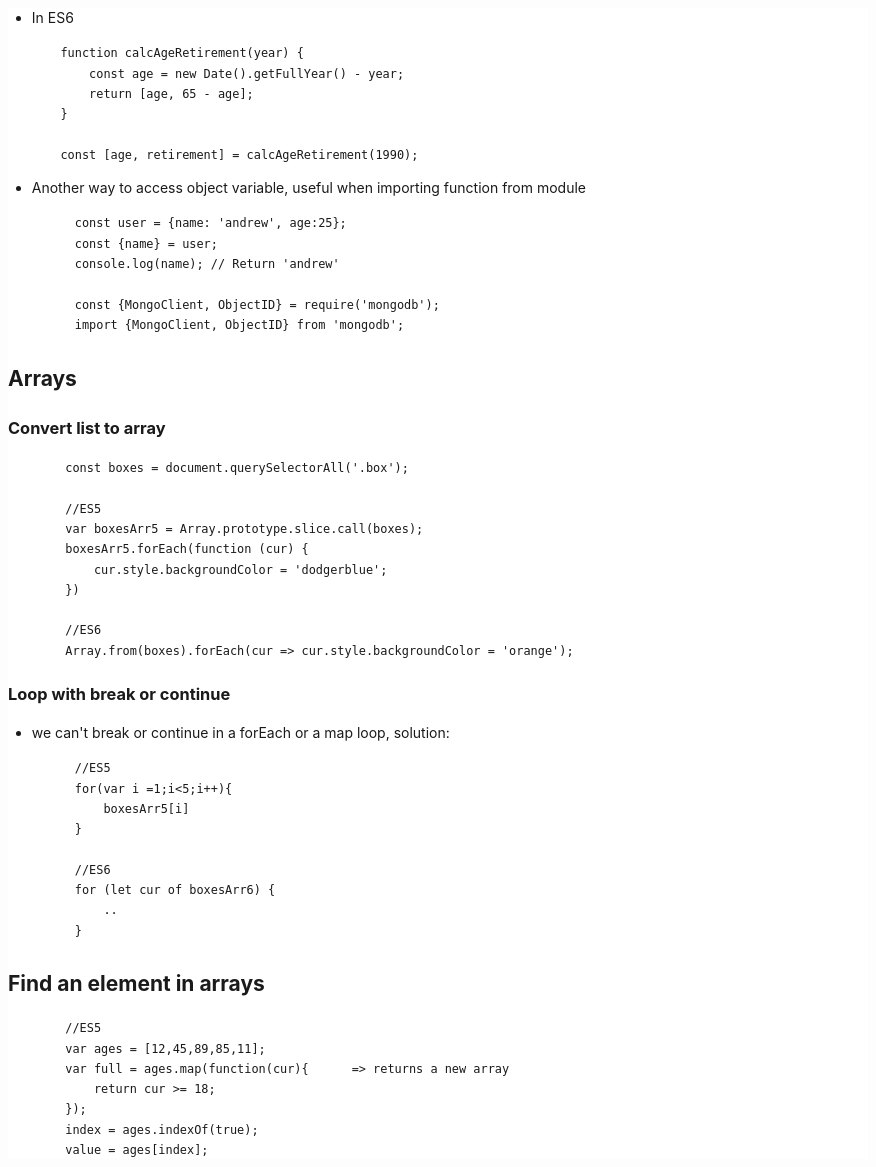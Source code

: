   - In ES6

            function calcAgeRetirement(year) {
                const age = new Date().getFullYear() - year;
                return [age, 65 - age];
            }

            const [age, retirement] = calcAgeRetirement(1990);

- Another way to access object variable, useful when importing function from module

            const user = {name: 'andrew', age:25};
            const {name} = user;
            console.log(name); // Return 'andrew'

            const {MongoClient, ObjectID} = require('mongodb');
            import {MongoClient, ObjectID} from 'mongodb';

## Arrays

### Convert list to array

            const boxes = document.querySelectorAll('.box');

            //ES5
            var boxesArr5 = Array.prototype.slice.call(boxes);
            boxesArr5.forEach(function (cur) {
                cur.style.backgroundColor = 'dodgerblue';
            })

            //ES6
            Array.from(boxes).forEach(cur => cur.style.backgroundColor = 'orange');

### Loop with break or continue

- we can't break or continue in a forEach or a map loop, solution:

            //ES5
            for(var i =1;i<5;i++){
                boxesArr5[i]
            }

            //ES6
            for (let cur of boxesArr6) {
                ..
            }

## Find an element in arrays

            //ES5
            var ages = [12,45,89,85,11];
            var full = ages.map(function(cur){      => returns a new array
                return cur >= 18;
            });
            index = ages.indexOf(true);
            value = ages[index];
